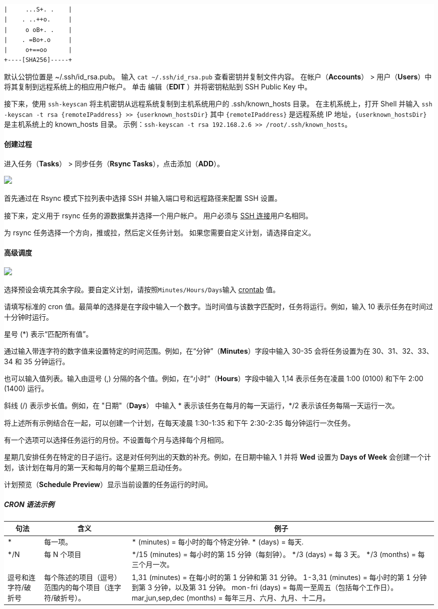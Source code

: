 ```
|     ...S+. .    |
|    . ..++o.     |
|     o oB+. .    |
|    . =Bo+.o     |
|     o+==oo      |
+----[SHA256]-----+
```

默认公钥位置是 ~/.ssh/id_rsa.pub。 输入 `cat ~/.ssh/id_rsa.pub` 查看密钥并复制文件内容。 在帐户（**Accounts**） > 用户（**Users**）中将其复制到远程系统上的相应用户帐户。 单击 编辑（**EDIT** ）并将密钥粘贴到 SSH Public Key 中。

接下来，使用 `ssh-keyscan` 将主机密钥从远程系统复制到主机系统用户的 .ssh/known_hosts 目录。 在主机系统上，打开 Shell 并输入 `ssh-keyscan -t rsa {remoteIPaddress} >> {userknown_hostsDir}` 其中 `{remoteIPaddress}` 是远程系统 IP 地址，`{userknown_hostsDir}` 是主机系统上的 known_hosts 目录。 示例：`ssh-keyscan -t rsa 192.168.2.6 >> /root/.ssh/known_hosts`。

#### 创建过程

进入任务（**Tasks**） > 同步任务（**Rsync Tasks**），点击添加（**ADD**）。

![](https://www.truenas.com/docs/images/CORE/12.0/TasksRsyncTasksAddModeSSH.png)

首先通过在 Rsync 模式下拉列表中选择 SSH 并输入端口号和远程路径来配置 SSH 设置。

接下来，定义用于 rsync 任务的源数据集并选择一个用户帐户。 用户必须与 [SSH 连接](https://www.truenas.com/docs/core/system/systemssh/)用户名相同。

为 rsync 任务选择一个方向，推或拉，然后定义任务计划。 如果您需要自定义计划，请选择自定义。

#### 高级调度

![](https://www.truenas.com/docs/images/CORE/12.0/TasksAdvancedScheduler.png)

选择预设会填充其余字段。要自定义计划，请按照`Minutes/Hours/Days`输入 [crontab](https://www.freebsd.org/cgi/man.cgi?crontab%285%29) 值。

请填写标准的 cron 值。最简单的选择是在字段中输入一个数字。当时间值与该数字匹配时，任务将运行。例如，输入 10 表示任务在时间过十分钟时运行。

星号 (*) 表示“匹配所有值”。

通过输入带连字符的数字值来设置特定的时间范围。例如，在“分钟”（**Minutes**）字段中输入 30-35 会将任务设置为在 30、31、32、33、34 和 35 分钟运行。

也可以输入值列表。输入由逗号 (,) 分隔的各个值。例如，在“小时”（**Hours**）字段中输入 1,14 表示任务在凌晨 1:00 (0100) 和下午 2:00 (1400) 运行。

斜线 (/) 表示步长值。例如，在 "日期"（**Days**） 中输入 * 表示该任务在每月的每一天运行，*/2 表示该任务每隔一天运行一次。

将上述所有示例结合在一起，可以创建一个计划，在每天凌晨 1:30-1:35 和下午 2:30-2:35 每分钟运行一次任务。

有一个选项可以选择任务运行的月份。不设置每个月与选择每个月相同。

星期几安排任务在特定的日子运行。这是对任何列出的天数的补充。例如，在日期中输入 1 并将 **Wed** 设置为 **Days of Week** 会创建一个计划，该计划在每月的第一天和每月的每个星期三启动任务。

计划预览（**Schedule Preview**）显示当前设置的任务运行的时间。

##### CRON 语法示例

| 句法                | 含义                                                       | 例子                                                         |
| ------------------- | ---------------------------------------------------------- | ------------------------------------------------------------ |
| *                   | 每一项。                                                   | * (minutes) = 每小时的每个特定分钟. * (days) = 每天.         |
| */N                 | 每 N 个项目                                                | */15 (minutes) = 每小时的第 15 分钟（每刻钟）。 */3 (days) = 每 3 天。 */3 (months) = 每三个月一次。 |
| 逗号和连字符/破折号 | 每个陈述的项目（逗号） 范围内的每个项目（连字符/破折号）。 | 1,31 (minutes) = 在每小时的第 1 分钟和第 31 分钟。 1-3,31 (minutes) = 每小时的第 1 分钟到第 3 分钟，以及第 31 分钟。 mon-fri (days) = 每周一至周五（包括每个工作日）。 mar,jun,sep,dec (months) = 每年三月、六月、九月、十二月。 |

